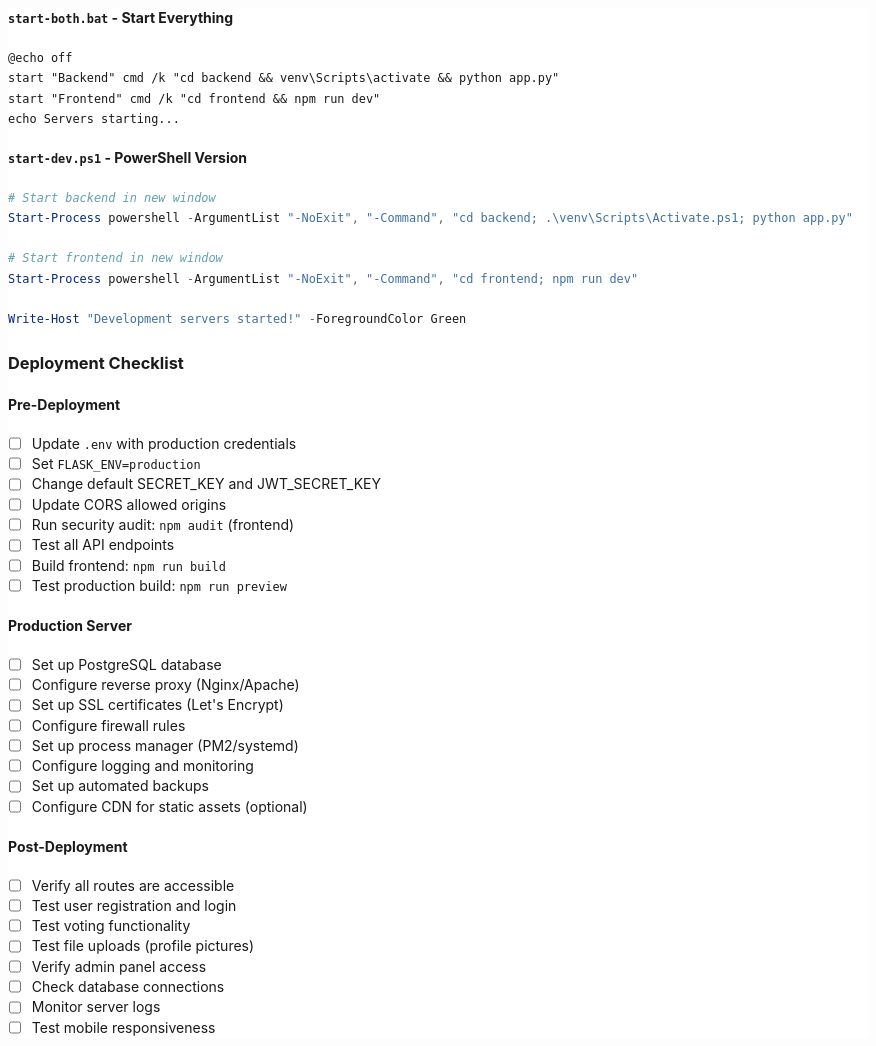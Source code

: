#### `start-both.bat` - Start Everything
```batch
@echo off
start "Backend" cmd /k "cd backend && venv\Scripts\activate && python app.py"
start "Frontend" cmd /k "cd frontend && npm run dev"
echo Servers starting...
```

#### `start-dev.ps1` - PowerShell Version
```powershell
# Start backend in new window
Start-Process powershell -ArgumentList "-NoExit", "-Command", "cd backend; .\venv\Scripts\Activate.ps1; python app.py"

# Start frontend in new window
Start-Process powershell -ArgumentList "-NoExit", "-Command", "cd frontend; npm run dev"

Write-Host "Development servers started!" -ForegroundColor Green
```

### Deployment Checklist

#### Pre-Deployment
- [ ] Update `.env` with production credentials
- [ ] Set `FLASK_ENV=production`
- [ ] Change default SECRET_KEY and JWT_SECRET_KEY
- [ ] Update CORS allowed origins
- [ ] Run security audit: `npm audit` (frontend)
- [ ] Test all API endpoints
- [ ] Build frontend: `npm run build`
- [ ] Test production build: `npm run preview`

#### Production Server
- [ ] Set up PostgreSQL database
- [ ] Configure reverse proxy (Nginx/Apache)
- [ ] Set up SSL certificates (Let's Encrypt)
- [ ] Configure firewall rules
- [ ] Set up process manager (PM2/systemd)
- [ ] Configure logging and monitoring
- [ ] Set up automated backups
- [ ] Configure CDN for static assets (optional)

#### Post-Deployment
- [ ] Verify all routes are accessible
- [ ] Test user registration and login
- [ ] Test voting functionality
- [ ] Test file uploads (profile pictures)
- [ ] Verify admin panel access
- [ ] Check database connections
- [ ] Monitor server logs
- [ ] Test mobile responsiveness
